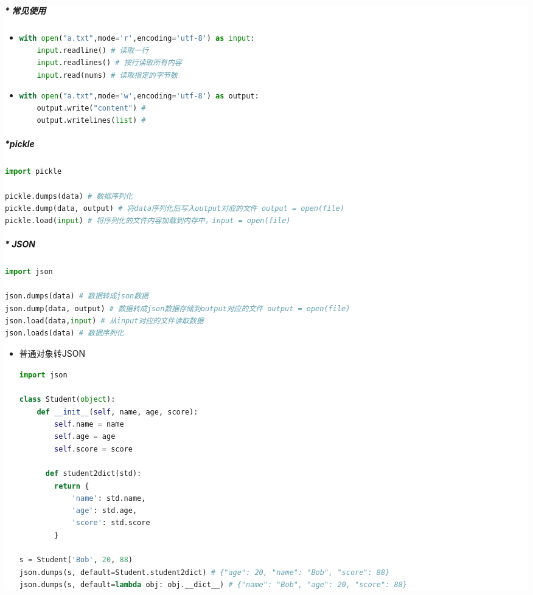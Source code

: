 ##### * 常见使用

* ```python
  with open("a.txt",mode='r',encoding='utf-8') as input:
      input.readline() # 读取一行
      input.readlines() # 按行读取所有内容
      input.read(nums) # 读取指定的字节数
  ```

* ```python
  with open("a.txt",mode='w',encoding='utf-8') as output:
      output.write("content") #
      output.writelines(list) #
  ```

##### *pickle

```python
import pickle
 
pickle.dumps(data) # 数据序列化
pickle.dump(data, output) # 将data序列化后写入output对应的文件 output = open(file)
pickle.load(input) # 将序列化的文件内容加载到内存中，input = open(file)
```

##### * JSON

```python
import json

json.dumps(data) # 数据转成json数据
json.dump(data, output) # 数据转成json数据存储到output对应的文件 output = open(file)
json.load(data,input) # 从input对应的文件读取数据
json.loads(data) # 数据序列化
```

* 普通对象转JSON

  ```python
  import json
  
  class Student(object):
      def __init__(self, name, age, score):
          self.name = name
          self.age = age
          self.score = score
          
     	def student2dict(std):
          return {
              'name': std.name,
              'age': std.age,
              'score': std.score
          }
      
  s = Student('Bob', 20, 88)
  json.dumps(s, default=Student.student2dict) # {"age": 20, "name": "Bob", "score": 88}
  json.dumps(s, default=lambda obj: obj.__dict__) # {"name": "Bob", "age": 20, "score": 88}
  ```

  